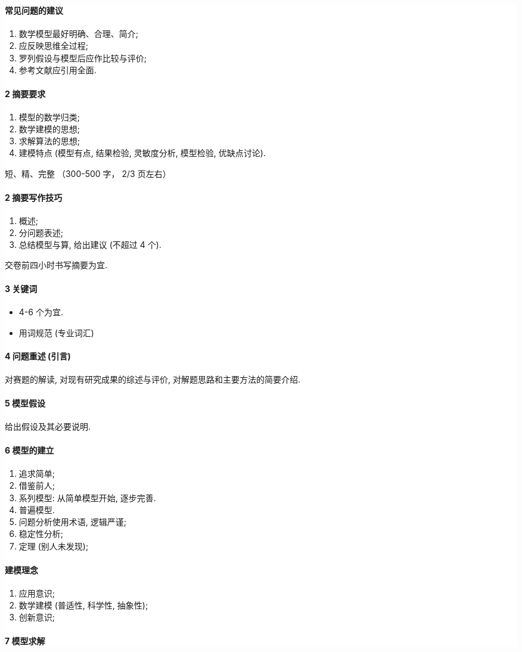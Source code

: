 #### 常见问题的建议

1. 数学模型最好明确、合理、简介;
2. 应反映思维全过程;
3. 罗列假设与模型后应作比较与评价;
4. 参考文献应引用全面.

#### 2	摘要要求

1. 模型的数学归类;
2. 数学建模的思想;
3. 求解算法的思想;
4. 建模特点 (模型有点, 结果检验, 灵敏度分析, 模型检验, 优缺点讨论).

短、精、完整 （300-500 字， 2/3 页左右）

#### 2	摘要写作技巧

1. 概述;
2. 分问题表述;
3. 总结模型与算, 给出建议 (不超过 4 个).

交卷前四小时书写摘要为宜.

#### 3	关键词

- 4-6 个为宜.

- 用词规范 (专业词汇)

#### 4	问题重述 (引言)

对赛题的解读, 对现有研究成果的综述与评价, 对解题思路和主要方法的简要介绍.

#### 5	模型假设

给出假设及其必要说明.

#### 6	模型的建立

1. 追求简单;
2. 借鉴前人;
3. 系列模型: 从简单模型开始, 逐步完善.
4. 普遍模型.
5. 问题分析使用术语, 逻辑严谨;
6. 稳定性分析;
7. 定理 (别人未发现);

#### 建模理念

1. 应用意识;
2. 数学建模 (普适性, 科学性, 抽象性);
3. 创新意识;

#### 7	模型求解
